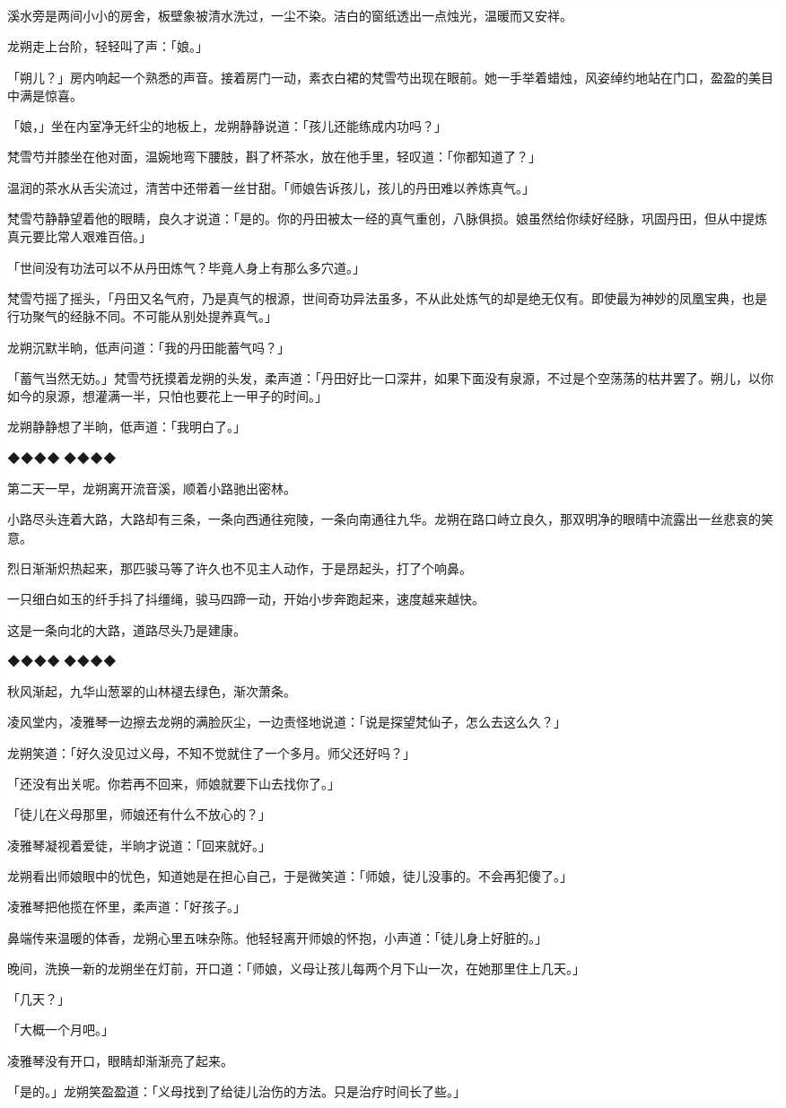 溪水旁是两间小小的房舍，板壁象被清水洗过，一尘不染。洁白的窗纸透出一点烛光，温暖而又安祥。

龙朔走上台阶，轻轻叫了声：「娘。」

「朔儿？」房内响起一个熟悉的声音。接着房门一动，素衣白裙的梵雪芍出现在眼前。她一手举着蜡烛，风姿绰约地站在门口，盈盈的美目中满是惊喜。

「娘，」坐在内室净无纤尘的地板上，龙朔静静说道：「孩儿还能练成内功吗？」

梵雪芍并膝坐在他对面，温婉地弯下腰肢，斟了杯茶水，放在他手里，轻叹道：「你都知道了？」

温润的茶水从舌尖流过，清苦中还带着一丝甘甜。「师娘告诉孩儿，孩儿的丹田难以养炼真气。」

梵雪芍静静望着他的眼睛，良久才说道：「是的。你的丹田被太一经的真气重创，八脉俱损。娘虽然给你续好经脉，巩固丹田，但从中提炼真元要比常人艰难百倍。」

「世间没有功法可以不从丹田炼气？毕竟人身上有那么多穴道。」

梵雪芍摇了摇头，「丹田又名气府，乃是真气的根源，世间奇功异法虽多，不从此处炼气的却是绝无仅有。即使最为神妙的凤凰宝典，也是行功聚气的经脉不同。不可能从别处提养真气。」

龙朔沉默半晌，低声问道：「我的丹田能蓄气吗？」

「蓄气当然无妨。」梵雪芍抚摸着龙朔的头发，柔声道：「丹田好比一口深井，如果下面没有泉源，不过是个空荡荡的枯井罢了。朔儿，以你如今的泉源，想灌满一半，只怕也要花上一甲子的时间。」

龙朔静静想了半晌，低声道：「我明白了。」

◆◆◆◆ ◆◆◆◆

第二天一早，龙朔离开流音溪，顺着小路驰出密林。

小路尽头连着大路，大路却有三条，一条向西通往宛陵，一条向南通往九华。龙朔在路口峙立良久，那双明净的眼晴中流露出一丝悲哀的笑意。

烈日渐渐炽热起来，那匹骏马等了许久也不见主人动作，于是昂起头，打了个响鼻。

一只细白如玉的纤手抖了抖缰绳，骏马四蹄一动，开始小步奔跑起来，速度越来越快。

这是一条向北的大路，道路尽头乃是建康。

◆◆◆◆ ◆◆◆◆

秋风渐起，九华山葱翠的山林褪去绿色，渐次萧条。

凌风堂内，凌雅琴一边擦去龙朔的满脸灰尘，一边责怪地说道：「说是探望梵仙子，怎么去这么久？」

龙朔笑道：「好久没见过义母，不知不觉就住了一个多月。师父还好吗？」

「还没有出关呢。你若再不回来，师娘就要下山去找你了。」

「徒儿在义母那里，师娘还有什么不放心的？」

凌雅琴凝视着爱徒，半晌才说道：「回来就好。」

龙朔看出师娘眼中的忧色，知道她是在担心自己，于是微笑道：「师娘，徒儿没事的。不会再犯傻了。」

凌雅琴把他揽在怀里，柔声道：「好孩子。」

鼻端传来温暖的体香，龙朔心里五味杂陈。他轻轻离开师娘的怀抱，小声道：「徒儿身上好脏的。」

晚间，洗换一新的龙朔坐在灯前，开口道：「师娘，义母让孩儿每两个月下山一次，在她那里住上几天。」

「几天？」

「大概一个月吧。」

凌雅琴没有开口，眼睛却渐渐亮了起来。

「是的。」龙朔笑盈盈道：「义母找到了给徒儿治伤的方法。只是治疗时间长了些。」
